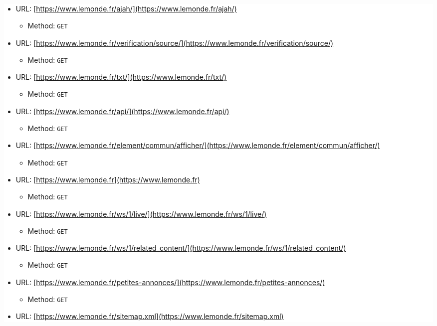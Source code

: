   
  
* URL: [https://www.lemonde.fr/ajah/](https://www.lemonde.fr/ajah/)
  
  
  * Method: `GET`
  
  
  
  
* URL: [https://www.lemonde.fr/verification/source/](https://www.lemonde.fr/verification/source/)
  
  
  * Method: `GET`
  
  
  
  
* URL: [https://www.lemonde.fr/txt/](https://www.lemonde.fr/txt/)
  
  
  * Method: `GET`
  
  
  
  
* URL: [https://www.lemonde.fr/api/](https://www.lemonde.fr/api/)
  
  
  * Method: `GET`
  
  
  
  
* URL: [https://www.lemonde.fr/element/commun/afficher/](https://www.lemonde.fr/element/commun/afficher/)
  
  
  * Method: `GET`
  
  
  
  
* URL: [https://www.lemonde.fr](https://www.lemonde.fr)
  
  
  * Method: `GET`
  
  
  
  
* URL: [https://www.lemonde.fr/ws/1/live/](https://www.lemonde.fr/ws/1/live/)
  
  
  * Method: `GET`
  
  
  
  
* URL: [https://www.lemonde.fr/ws/1/related_content/](https://www.lemonde.fr/ws/1/related_content/)
  
  
  * Method: `GET`
  
  
  
  
* URL: [https://www.lemonde.fr/petites-annonces/](https://www.lemonde.fr/petites-annonces/)
  
  
  * Method: `GET`
  
  
  
  
* URL: [https://www.lemonde.fr/sitemap.xml](https://www.lemonde.fr/sitemap.xml)
  